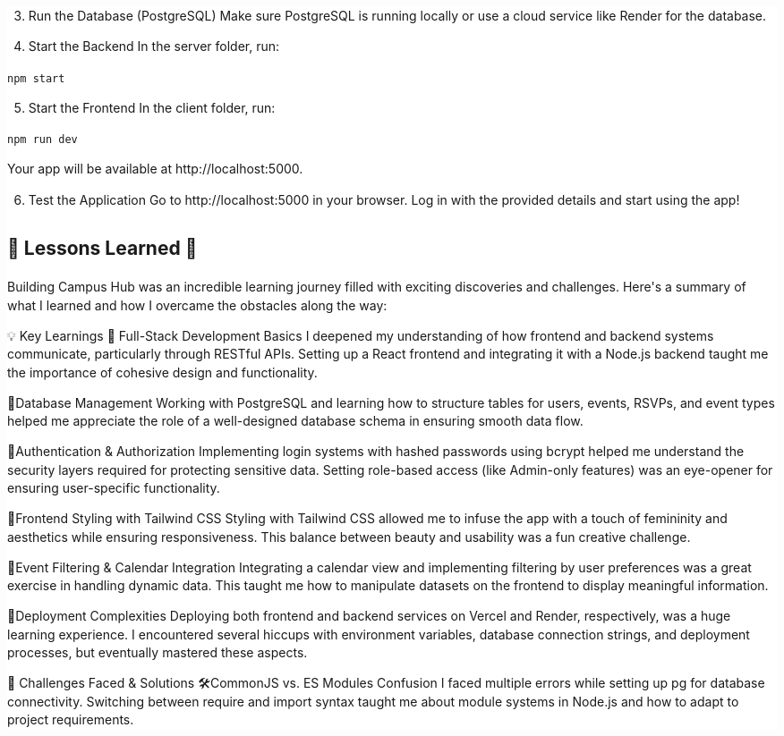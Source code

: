  
3. Run the Database (PostgreSQL)
Make sure PostgreSQL is running locally or use a cloud service like Render for the database.

4. Start the Backend
In the server folder, run:
```bash
npm start
```

5. Start the Frontend
In the client folder, run:
```bash
npm run dev
```
Your app will be available at http://localhost:5000.

6. Test the Application
Go to http://localhost:5000 in your browser. Log in with the provided details and start using the app!


## 🌟 Lessons Learned 🌟
Building Campus Hub was an incredible learning journey filled with exciting discoveries and challenges. Here's a summary of what I learned and how I overcame the obstacles along the way:

💡 Key Learnings
🎉 Full-Stack Development Basics
I deepened my understanding of how frontend and backend systems communicate, particularly through RESTful APIs. Setting up a React frontend and integrating it with a Node.js backend taught me the importance of cohesive design and functionality.

🎉Database Management
Working with PostgreSQL and learning how to structure tables for users, events, RSVPs, and event types helped me appreciate the role of a well-designed database schema in ensuring smooth data flow.

🎉Authentication & Authorization
Implementing login systems with hashed passwords using bcrypt helped me understand the security layers required for protecting sensitive data. Setting role-based access (like Admin-only features) was an eye-opener for ensuring user-specific functionality.

🎉Frontend Styling with Tailwind CSS
Styling with Tailwind CSS allowed me to infuse the app with a touch of femininity and aesthetics while ensuring responsiveness. This balance between beauty and usability was a fun creative challenge.

🎉Event Filtering & Calendar Integration
Integrating a calendar view and implementing filtering by user preferences was a great exercise in handling dynamic data. This taught me how to manipulate datasets on the frontend to display meaningful information.

🎉Deployment Complexities
Deploying both frontend and backend services on Vercel and Render, respectively, was a huge learning experience. I encountered several hiccups with environment variables, database connection strings, and deployment processes, but eventually mastered these aspects.


🌈 Challenges Faced & Solutions
🛠CommonJS vs. ES Modules Confusion
I faced multiple errors while setting up pg for database connectivity. Switching between require and import syntax taught me about module systems in Node.js and how to adapt to project requirements.
